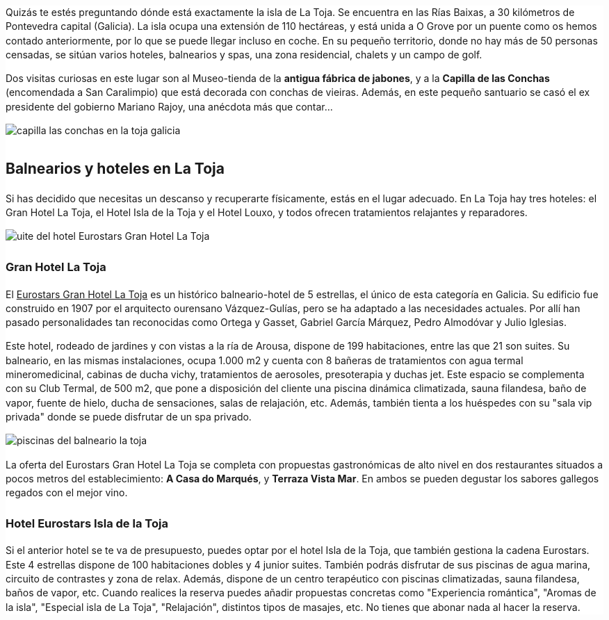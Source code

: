 Quizás te estés preguntando dónde está exactamente la isla de La Toja. Se encuentra en 
las Rías Baixas, a 30 kilómetros de Pontevedra capital (Galicia). La isla ocupa una 
extensión de 110 hectáreas, y está unida a O Grove por un puente como os hemos contado 
anteriormente, por lo que se puede llegar incluso en coche. En su pequeño territorio, 
donde no hay más de 50 personas censadas, se sitúan varios hoteles, balnearios y spas, 
una zona residencial, chalets y un campo de golf. 

Dos visitas curiosas en este lugar son al Museo-tienda de la **antigua fábrica de 
jabones**, y a la **Capilla de las Conchas** (encomendada a San Caralimpio) que está 
decorada con conchas de vieiras. Además, en este pequeño santuario se casó el ex 
presidente del gobierno Mariano Rajoy, una anécdota más que contar... 

![capilla las conchas en la toja galicia](https://fotos.etheriamagazine.com/2021/02/capilla-las-conchas-toja-rajoy.jpg "Capilla de las Conchas, en La Toja. © Etheria M.")

## Balnearios y hoteles en La Toja

Si has decidido que necesitas un descanso y recuperarte físicamente, estás en el lugar 
adecuado. En La Toja hay tres hoteles: el Gran Hotel La Toja, el Hotel Isla de la Toja y 
el Hotel Louxo, y todos ofrecen tratamientos relajantes y reparadores. 

![uite del hotel Eurostars Gran Hotel La Toja](https://fotos.etheriamagazine.com/2021/02/Eurostars-Gran-Hotel-La-Toja.jpg "© Suite del hotel Eurostars Gran Hotel La Toja.")

### Gran Hotel La Toja

El [Eurostars Gran Hotel La 
Toja](https://www.eurostarshotelcompany.com/eurostars-gran-hotel-la-toja.html) es un 
histórico balneario-hotel de 5 estrellas, el único de esta categoría en Galicia. Su 
edificio fue construido en 1907 por el arquitecto ourensano Vázquez-Gulías, pero se ha 
adaptado a las necesidades actuales. Por allí han pasado personalidades tan reconocidas 
como Ortega y Gasset, Gabriel García Márquez, Pedro Almodóvar y Julio Iglesias. 

Este hotel, rodeado de jardines y con vistas a la ría de Arousa, dispone de 199 
habitaciones, entre las que 21 son suites. Su balneario, en las mismas instalaciones, 
ocupa 1.000 m2 y cuenta con 8 bañeras de tratamientos con agua termal mineromedicinal, 
cabinas de ducha vichy, tratamientos de aerosoles, presoterapia y duchas jet. Este 
espacio se complementa con su Club Termal, de 500 m2, que pone a disposición del cliente 
una piscina dinámica climatizada, sauna filandesa, baño de vapor, fuente de hielo, ducha 
de sensaciones, salas de relajación, etc. Además, también tienta a los huéspedes con su 
"sala vip privada" donde se puede disfrutar de un spa privado. 

![piscinas del balneario la toja](https://fotos.etheriamagazine.com/2021/02/Balneario-de-la-Toja.jpg "© Balneario la Toja.")

La oferta del Eurostars Gran Hotel La Toja se completa con propuestas gastronómicas de 
alto nivel en dos restaurantes situados a pocos metros del establecimiento: **A Casa do 
Marqués**, y **Terraza Vista Mar**. En ambos se pueden degustar los sabores gallegos 
regados con el mejor vino. 

### Hotel Eurostars Isla de la Toja

Si el anterior hotel se te va de presupuesto, puedes optar por el hotel Isla de la Toja, 
que también gestiona la cadena Eurostars. Este 4 estrellas dispone de 100 habitaciones 
dobles y 4 junior suites. También podrás disfrutar de sus piscinas de agua marina, 
circuito de contrastes y zona de relax. Además, dispone de un centro terapéutico con 
piscinas climatizadas, sauna filandesa, baños de vapor, etc. Cuando realices la reserva 
puedes añadir propuestas concretas como "Experiencia romántica", "Aromas de la isla", 
"Especial isla de La Toja", "Relajación", distintos tipos de masajes, etc. No tienes que 
abonar nada al hacer la reserva. 
